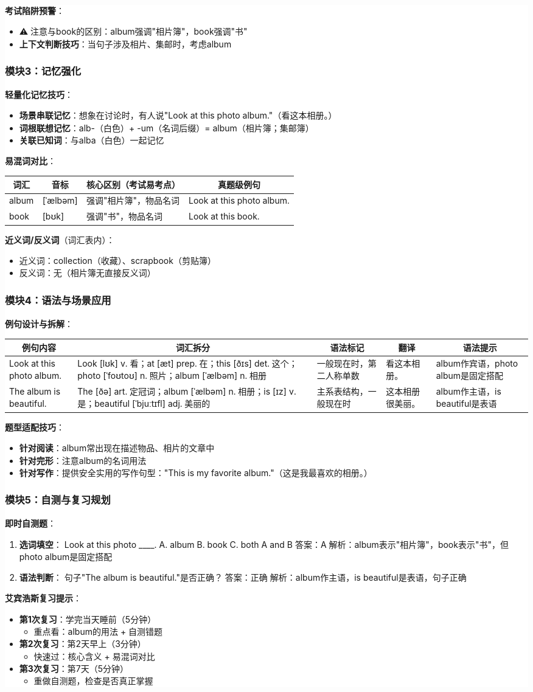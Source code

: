 **考试陷阱预警**：
- ⚠️ 注意与book的区别：album强调"相片簿"，book强调"书"
- **上下文判断技巧**：当句子涉及相片、集邮时，考虑album

### 模块3：记忆强化

**轻量化记忆技巧**：
- **场景串联记忆**：想象在讨论时，有人说"Look at this photo album."（看这本相册。）
- **词根联想记忆**：alb-（白色）+ -um（名词后缀）= album（相片簿；集邮簿）
- **关联已知词**：与alba（白色）一起记忆

**易混词对比**：

| 词汇 | 音标 | 核心区别（考试易考点） | 真题级例句 |
|------|------|-------------------------|------------|
| album | [ˈælbəm] | 强调"相片簿"，物品名词 | Look at this photo album. |
| book | [bʊk] | 强调"书"，物品名词 | Look at this book. |

**近义词/反义词**（词汇表内）：
- 近义词：collection（收藏）、scrapbook（剪贴簿）
- 反义词：无（相片簿无直接反义词）

### 模块4：语法与场景应用

**例句设计与拆解**：

| 例句内容 | 词汇拆分 | 语法标记 | 翻译 | 语法提示 |
|---------|---------|---------|------|---------|
| Look at this photo album. | Look [lʊk] v. 看；at [æt] prep. 在；this [ðɪs] det. 这个；photo [ˈfoʊtoʊ] n. 照片；album [ˈælbəm] n. 相册 | 一般现在时，第二人称单数 | 看这本相册。 | album作宾语，photo album是固定搭配 |
| The album is beautiful. | The [ðə] art. 定冠词；album [ˈælbəm] n. 相册；is [ɪz] v. 是；beautiful [ˈbjuːtɪfl] adj. 美丽的 | 主系表结构，一般现在时 | 这本相册很美丽。 | album作主语，is beautiful是表语 |

**题型适配技巧**：
- **针对阅读**：album常出现在描述物品、相片的文章中
- **针对完形**：注意album的名词用法
- **针对写作**：提供安全实用的写作句型："This is my favorite album."（这是我最喜欢的相册。）

### 模块5：自测与复习规划

**即时自测题**：

1. **选词填空**：
   Look at this photo ____.
   A. album  B. book  C. both A and B
   答案：A
   解析：album表示"相片簿"，book表示"书"，但photo album是固定搭配

2. **语法判断**：
   句子"The album is beautiful."是否正确？
   答案：正确
   解析：album作主语，is beautiful是表语，句子正确

**艾宾浩斯复习提示**：
- **第1次复习**：学完当天睡前（5分钟）
  - 重点看：album的用法 + 自测错题
- **第2次复习**：第2天早上（3分钟）
  - 快速过：核心含义 + 易混词对比
- **第3次复习**：第7天（5分钟）
  - 重做自测题，检查是否真正掌握
